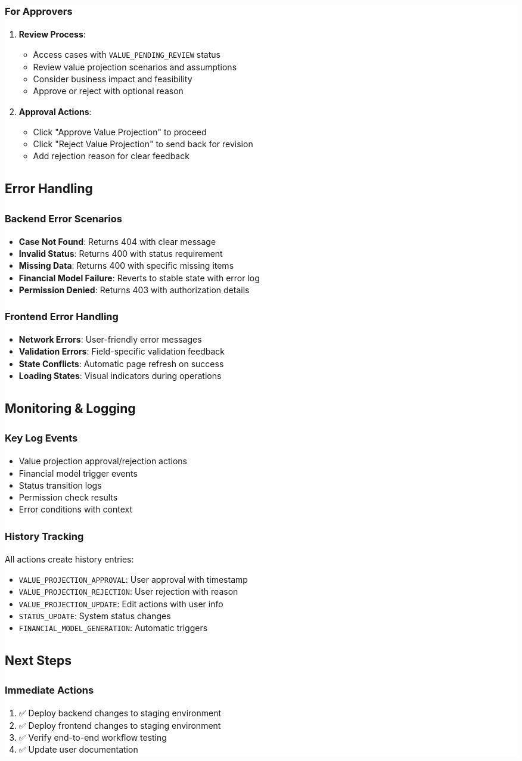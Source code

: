 ### For Approvers

1. **Review Process**:
   - Access cases with `VALUE_PENDING_REVIEW` status
   - Review value projection scenarios and assumptions
   - Consider business impact and feasibility
   - Approve or reject with optional reason

2. **Approval Actions**:
   - Click "Approve Value Projection" to proceed
   - Click "Reject Value Projection" to send back for revision
   - Add rejection reason for clear feedback

## Error Handling

### Backend Error Scenarios
- **Case Not Found**: Returns 404 with clear message
- **Invalid Status**: Returns 400 with status requirement
- **Missing Data**: Returns 400 with specific missing items
- **Financial Model Failure**: Reverts to stable state with error log
- **Permission Denied**: Returns 403 with authorization details

### Frontend Error Handling
- **Network Errors**: User-friendly error messages
- **Validation Errors**: Field-specific validation feedback
- **State Conflicts**: Automatic page refresh on success
- **Loading States**: Visual indicators during operations

## Monitoring & Logging

### Key Log Events
- Value projection approval/rejection actions
- Financial model trigger events
- Status transition logs
- Permission check results
- Error conditions with context

### History Tracking
All actions create history entries:
- `VALUE_PROJECTION_APPROVAL`: User approval with timestamp
- `VALUE_PROJECTION_REJECTION`: User rejection with reason
- `VALUE_PROJECTION_UPDATE`: Edit actions with user info
- `STATUS_UPDATE`: System status changes
- `FINANCIAL_MODEL_GENERATION`: Automatic triggers

## Next Steps

### Immediate Actions
1. ✅ Deploy backend changes to staging environment
2. ✅ Deploy frontend changes to staging environment  
3. ✅ Verify end-to-end workflow testing
4. ✅ Update user documentation
